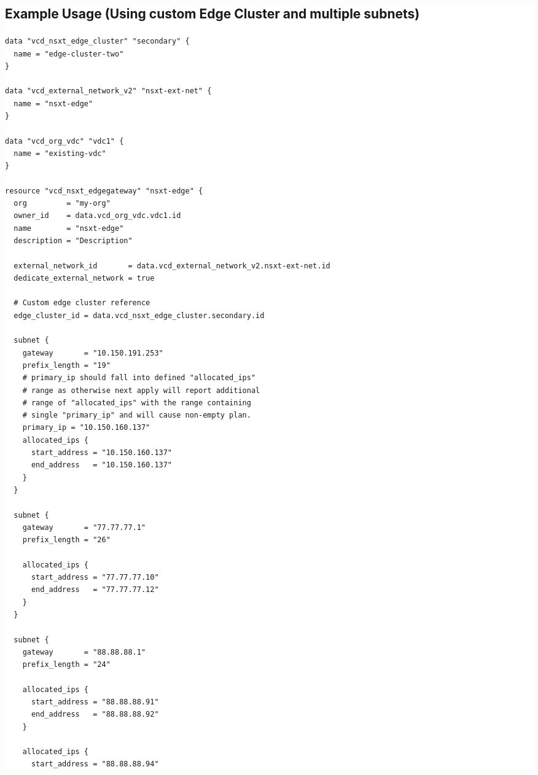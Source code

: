 ## Example Usage (Using custom Edge Cluster and multiple subnets)

```hcl
data "vcd_nsxt_edge_cluster" "secondary" {
  name = "edge-cluster-two"
}

data "vcd_external_network_v2" "nsxt-ext-net" {
  name = "nsxt-edge"
}

data "vcd_org_vdc" "vdc1" {
  name = "existing-vdc"
}

resource "vcd_nsxt_edgegateway" "nsxt-edge" {
  org         = "my-org"
  owner_id    = data.vcd_org_vdc.vdc1.id
  name        = "nsxt-edge"
  description = "Description"

  external_network_id       = data.vcd_external_network_v2.nsxt-ext-net.id
  dedicate_external_network = true

  # Custom edge cluster reference
  edge_cluster_id = data.vcd_nsxt_edge_cluster.secondary.id

  subnet {
    gateway       = "10.150.191.253"
    prefix_length = "19"
    # primary_ip should fall into defined "allocated_ips" 
    # range as otherwise next apply will report additional
    # range of "allocated_ips" with the range containing 
    # single "primary_ip" and will cause non-empty plan.
    primary_ip = "10.150.160.137"
    allocated_ips {
      start_address = "10.150.160.137"
      end_address   = "10.150.160.137"
    }
  }

  subnet {
    gateway       = "77.77.77.1"
    prefix_length = "26"

    allocated_ips {
      start_address = "77.77.77.10"
      end_address   = "77.77.77.12"
    }
  }

  subnet {
    gateway       = "88.88.88.1"
    prefix_length = "24"

    allocated_ips {
      start_address = "88.88.88.91"
      end_address   = "88.88.88.92"
    }

    allocated_ips {
      start_address = "88.88.88.94"
```